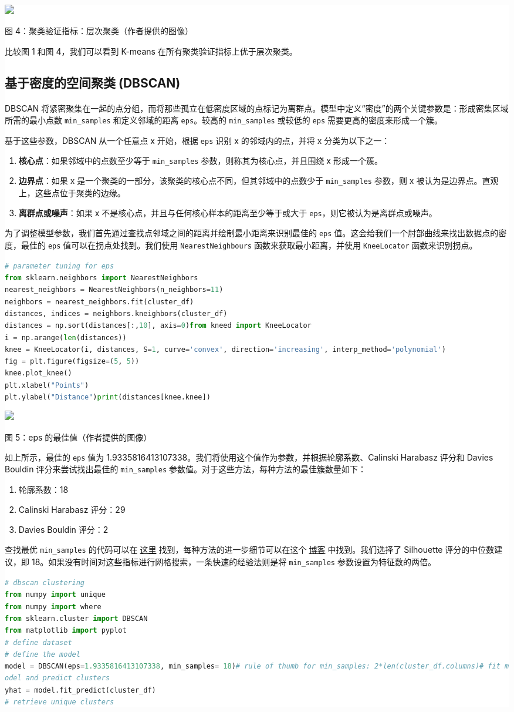 
![](../Images/64426e74f015697c664b606bccc02b83.png)

图 4：聚类验证指标：层次聚类（作者提供的图像）

比较图 1 和图 4，我们可以看到 K-means 在所有聚类验证指标上优于层次聚类。

## 基于密度的空间聚类 (DBSCAN)

DBSCAN 将紧密聚集在一起的点分组，而将那些孤立在低密度区域的点标记为离群点。模型中定义“密度”的两个关键参数是：形成密集区域所需的最小点数 `min_samples` 和定义邻域的距离 `eps`。较高的 `min_samples` 或较低的 `eps` 需要更高的密度来形成一个簇。

基于这些参数，DBSCAN 从一个任意点 x 开始，根据 `eps` 识别 x 的邻域内的点，并将 x 分类为以下之一：

1.  **核心点**：如果邻域中的点数至少等于 `min_samples` 参数，则称其为核心点，并且围绕 x 形成一个簇。

1.  **边界点**：如果 x 是一个聚类的一部分，该聚类的核心点不同，但其邻域中的点数少于 `min_samples` 参数，则 x 被认为是边界点。直观上，这些点位于聚类的边缘。

1.  **离群点或噪声**：如果 x 不是核心点，并且与任何核心样本的距离至少等于或大于 `eps`，则它被认为是离群点或噪声。

为了调整模型参数，我们首先通过查找点邻域之间的距离并绘制最小距离来识别最佳的 `eps` 值。这会给我们一个肘部曲线来找出数据点的密度，最佳的 `eps` 值可以在拐点处找到。我们使用 `NearestNeighbours` 函数来获取最小距离，并使用 `KneeLocator` 函数来识别拐点。

```py
# parameter tuning for eps
from sklearn.neighbors import NearestNeighbors
nearest_neighbors = NearestNeighbors(n_neighbors=11)
neighbors = nearest_neighbors.fit(cluster_df)
distances, indices = neighbors.kneighbors(cluster_df)
distances = np.sort(distances[:,10], axis=0)from kneed import KneeLocator
i = np.arange(len(distances))
knee = KneeLocator(i, distances, S=1, curve='convex', direction='increasing', interp_method='polynomial')
fig = plt.figure(figsize=(5, 5))
knee.plot_knee()
plt.xlabel("Points")
plt.ylabel("Distance")print(distances[knee.knee])
```

![](../Images/81e88c69f8a685abf4e6ab76b5cddffb.png)

图 5：eps 的最佳值（作者提供的图像）

如上所示，最佳的 `eps` 值为 1.9335816413107338。我们将使用这个值作为参数，并根据轮廓系数、Calinski Harabasz 评分和 Davies Bouldin 评分来尝试找出最佳的 `min_samples` 参数值。对于这些方法，每种方法的最佳簇数量如下：

1.  轮廓系数：18

1.  Calinski Harabasz 评分：29

1.  Davies Bouldin 评分：2

查找最优 `min_samples` 的代码可以在 [这里](https://github.com/IDB-FOR-DATASCIENCE/Segmentation-Modelling.git) 找到，每种方法的进一步细节可以在这个 [博客](https://towardsdatascience.com/cheat-sheet-to-implementing-7-methods-for-selecting-optimal-number-of-clusters-in-python-898241e1d6ad) 中找到。我们选择了 Silhouette 评分的中位数建议，即 18。如果没有时间对这些指标进行网格搜索，一条快速的经验法则是将 `min_samples` 参数设置为特征数的两倍。

```py
# dbscan clustering
from numpy import unique
from numpy import where
from sklearn.cluster import DBSCAN
from matplotlib import pyplot
# define dataset
# define the model
model = DBSCAN(eps=1.9335816413107338, min_samples= 18)# rule of thumb for min_samples: 2*len(cluster_df.columns)# fit model and predict clusters
yhat = model.fit_predict(cluster_df)
# retrieve unique clusters
```